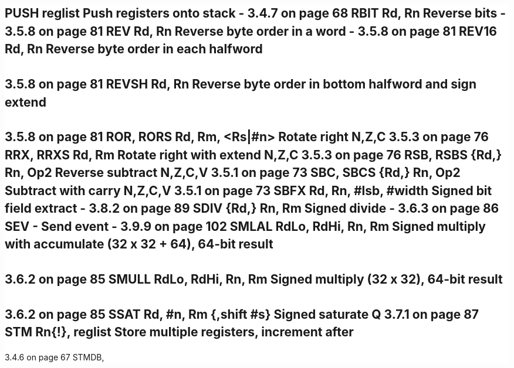 PUSH reglist Push registers onto stack -
3.4.7 on
page 68
RBIT Rd, Rn Reverse bits -
3.5.8 on
page 81
REV Rd, Rn Reverse byte order in a word -
3.5.8 on
page 81
REV16 Rd, Rn
Reverse byte order in each
halfword
-
3.5.8 on
page 81
REVSH Rd, Rn
Reverse byte order in bottom
halfword and sign extend
-
3.5.8 on
page 81
ROR, RORS Rd, Rm, <Rs|#n> Rotate right N,Z,C
3.5.3 on
page 76
RRX, RRXS Rd, Rm Rotate right with extend N,Z,C
3.5.3 on
page 76
RSB, RSBS {Rd,} Rn, Op2 Reverse subtract N,Z,C,V
3.5.1 on
page 73
SBC, SBCS {Rd,} Rn, Op2 Subtract with carry N,Z,C,V
3.5.1 on
page 73
SBFX Rd, Rn, #lsb, #width Signed bit field extract -
3.8.2 on
page 89
SDIV {Rd,} Rn, Rm Signed divide -
3.6.3 on
page 86
SEV - Send event -
3.9.9 on
page 102
SMLAL RdLo, RdHi, Rn, Rm
Signed multiply with accumulate
(32 x 32 + 64), 64-bit result
-
3.6.2 on
page 85
SMULL RdLo, RdHi, Rn, Rm
Signed multiply (32 x 32), 64-bit
result
-
3.6.2 on
page 85
SSAT Rd, #n, Rm {,shift #s} Signed saturate Q
3.7.1 on
page 87
STM Rn{!}, reglist
Store multiple registers, increment
after
-
3.4.6 on
page 67
STMDB,
